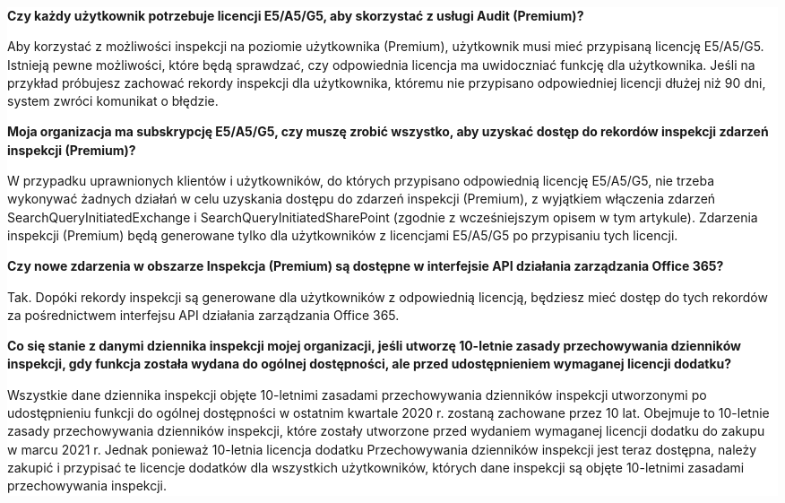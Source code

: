 **Czy każdy użytkownik potrzebuje licencji E5/A5/G5, aby skorzystać z usługi Audit (Premium)?**

Aby korzystać z możliwości inspekcji na poziomie użytkownika (Premium), użytkownik musi mieć przypisaną licencję E5/A5/G5. Istnieją pewne możliwości, które będą sprawdzać, czy odpowiednia licencja ma uwidoczniać funkcję dla użytkownika. Jeśli na przykład próbujesz zachować rekordy inspekcji dla użytkownika, któremu nie przypisano odpowiedniej licencji dłużej niż 90 dni, system zwróci komunikat o błędzie.

**Moja organizacja ma subskrypcję E5/A5/G5, czy muszę zrobić wszystko, aby uzyskać dostęp do rekordów inspekcji zdarzeń inspekcji (Premium)?**

W przypadku uprawnionych klientów i użytkowników, do których przypisano odpowiednią licencję E5/A5/G5, nie trzeba wykonywać żadnych działań w celu uzyskania dostępu do zdarzeń inspekcji (Premium), z wyjątkiem włączenia zdarzeń SearchQueryInitiatedExchange i SearchQueryInitiatedSharePoint (zgodnie z wcześniejszym opisem w tym artykule). Zdarzenia inspekcji (Premium) będą generowane tylko dla użytkowników z licencjami E5/A5/G5 po przypisaniu tych licencji.

**Czy nowe zdarzenia w obszarze Inspekcja (Premium) są dostępne w interfejsie API działania zarządzania Office 365?**

Tak. Dopóki rekordy inspekcji są generowane dla użytkowników z odpowiednią licencją, będziesz mieć dostęp do tych rekordów za pośrednictwem interfejsu API działania zarządzania Office 365.

**Co się stanie z danymi dziennika inspekcji mojej organizacji, jeśli utworzę 10-letnie zasady przechowywania dzienników inspekcji, gdy funkcja została wydana do ogólnej dostępności, ale przed udostępnieniem wymaganej licencji dodatku?**

Wszystkie dane dziennika inspekcji objęte 10-letnimi zasadami przechowywania dzienników inspekcji utworzonymi po udostępnieniu funkcji do ogólnej dostępności w ostatnim kwartale 2020 r. zostaną zachowane przez 10 lat. Obejmuje to 10-letnie zasady przechowywania dzienników inspekcji, które zostały utworzone przed wydaniem wymaganej licencji dodatku do zakupu w marcu 2021 r. Jednak ponieważ 10-letnia licencja dodatku Przechowywania dzienników inspekcji jest teraz dostępna, należy zakupić i przypisać te licencje dodatków dla wszystkich użytkowników, których dane inspekcji są objęte 10-letnimi zasadami przechowywania inspekcji.
